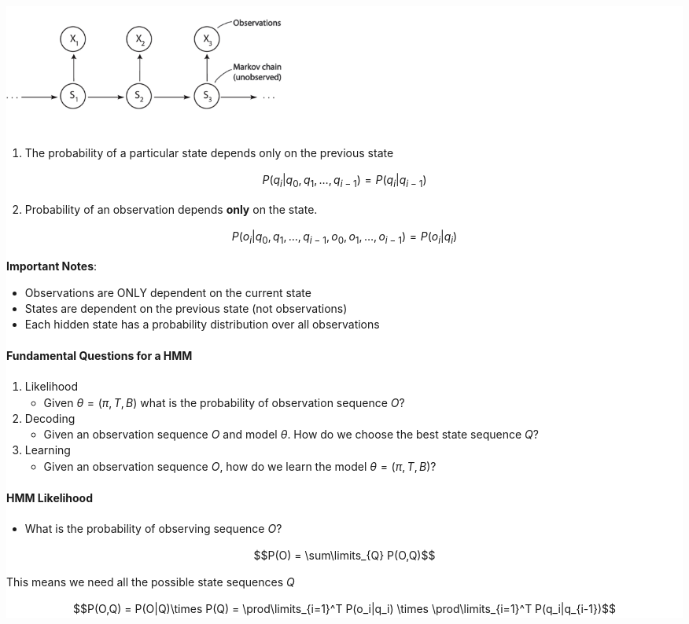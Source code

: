 <img src="images/3_hmm.png" width="350">

1. The probability of a particular state depends only on the previous state

$$P(q_i|q_0,q_1,\dots,q_{i-1})=P(q_i|q_{i-1})$$

2. Probability of an observation depends **only** on the state.

$$P(o_i|q_0,q_1,\dots,q_{i-1},o_0,o_1,\dots,o_{i-1})=P(o_i|q_i)$$

**Important Notes**:

- Observations are ONLY dependent on the current state
- States are dependent on the previous state (not observations)
- Each hidden state has a probability distribution over all observations

#### Fundamental Questions for a HMM

1. Likelihood
   - Given $\theta = (\pi, T, B)$ what is the probability of observation sequence $O$?
2. Decoding
   - Given an observation sequence $O$ and model $\theta$. How do we choose the best state sequence $Q$?
3. Learning
   - Given an observation sequence $O$, how do we learn the model $\theta = (\pi, T, B)$?

#### HMM Likelihood

- What is the probability of observing sequence $O$?

$$P(O) = \sum\limits_{Q} P(O,Q)$$

This means we need all the possible state sequences $Q$

$$P(O,Q) = P(O|Q)\times P(Q) = \prod\limits_{i=1}^T P(o_i|q_i) \times \prod\limits_{i=1}^T P(q_i|q_{i-1})$$

